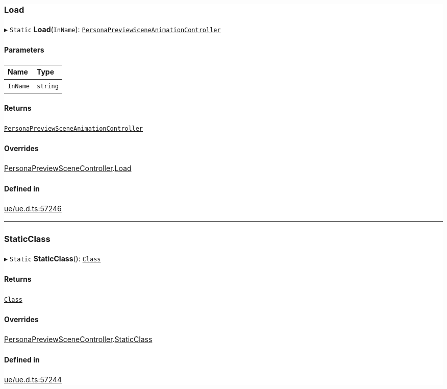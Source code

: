 ### Load

▸ `Static` **Load**(`InName`): [`PersonaPreviewSceneAnimationController`](ue_ue.PersonaPreviewSceneAnimationController.md)

#### Parameters

| Name | Type |
| :------ | :------ |
| `InName` | `string` |

#### Returns

[`PersonaPreviewSceneAnimationController`](ue_ue.PersonaPreviewSceneAnimationController.md)

#### Overrides

[PersonaPreviewSceneController](ue_ue.PersonaPreviewSceneController.md).[Load](ue_ue.PersonaPreviewSceneController.md#load)

#### Defined in

[ue/ue.d.ts:57246](https://github.com/YugMetaverse/yug_typings/blob/b7d9b19/ue/ue.d.ts#L57246)

___

### StaticClass

▸ `Static` **StaticClass**(): [`Class`](ue_ue.Class.md)

#### Returns

[`Class`](ue_ue.Class.md)

#### Overrides

[PersonaPreviewSceneController](ue_ue.PersonaPreviewSceneController.md).[StaticClass](ue_ue.PersonaPreviewSceneController.md#staticclass)

#### Defined in

[ue/ue.d.ts:57244](https://github.com/YugMetaverse/yug_typings/blob/b7d9b19/ue/ue.d.ts#L57244)
